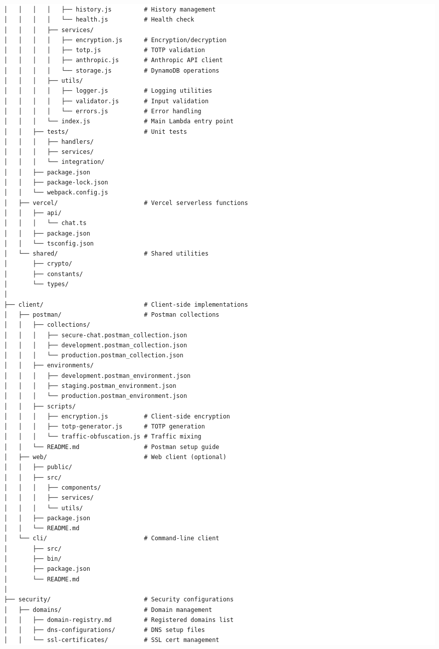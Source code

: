 ```
│   │   │   │   ├── history.js         # History management
│   │   │   │   └── health.js          # Health check
│   │   │   ├── services/
│   │   │   │   ├── encryption.js      # Encryption/decryption
│   │   │   │   ├── totp.js            # TOTP validation
│   │   │   │   ├── anthropic.js       # Anthropic API client
│   │   │   │   └── storage.js         # DynamoDB operations
│   │   │   ├── utils/
│   │   │   │   ├── logger.js          # Logging utilities
│   │   │   │   ├── validator.js       # Input validation
│   │   │   │   └── errors.js          # Error handling
│   │   │   └── index.js               # Main Lambda entry point
│   │   ├── tests/                     # Unit tests
│   │   │   ├── handlers/
│   │   │   ├── services/
│   │   │   └── integration/
│   │   ├── package.json
│   │   ├── package-lock.json
│   │   └── webpack.config.js
│   ├── vercel/                        # Vercel serverless functions
│   │   ├── api/
│   │   │   └── chat.ts
│   │   ├── package.json
│   │   └── tsconfig.json
│   └── shared/                        # Shared utilities
│       ├── crypto/
│       ├── constants/
│       └── types/
│
├── client/                            # Client-side implementations
│   ├── postman/                       # Postman collections
│   │   ├── collections/
│   │   │   ├── secure-chat.postman_collection.json
│   │   │   ├── development.postman_collection.json
│   │   │   └── production.postman_collection.json
│   │   ├── environments/
│   │   │   ├── development.postman_environment.json
│   │   │   ├── staging.postman_environment.json
│   │   │   └── production.postman_environment.json
│   │   ├── scripts/
│   │   │   ├── encryption.js          # Client-side encryption
│   │   │   ├── totp-generator.js      # TOTP generation
│   │   │   └── traffic-obfuscation.js # Traffic mixing
│   │   └── README.md                  # Postman setup guide
│   ├── web/                           # Web client (optional)
│   │   ├── public/
│   │   ├── src/
│   │   │   ├── components/
│   │   │   ├── services/
│   │   │   └── utils/
│   │   ├── package.json
│   │   └── README.md
│   └── cli/                           # Command-line client
│       ├── src/
│       ├── bin/
│       ├── package.json
│       └── README.md
│
├── security/                          # Security configurations
│   ├── domains/                       # Domain management
│   │   ├── domain-registry.md         # Registered domains list
│   │   ├── dns-configurations/        # DNS setup files
│   │   └── ssl-certificates/          # SSL cert management
```